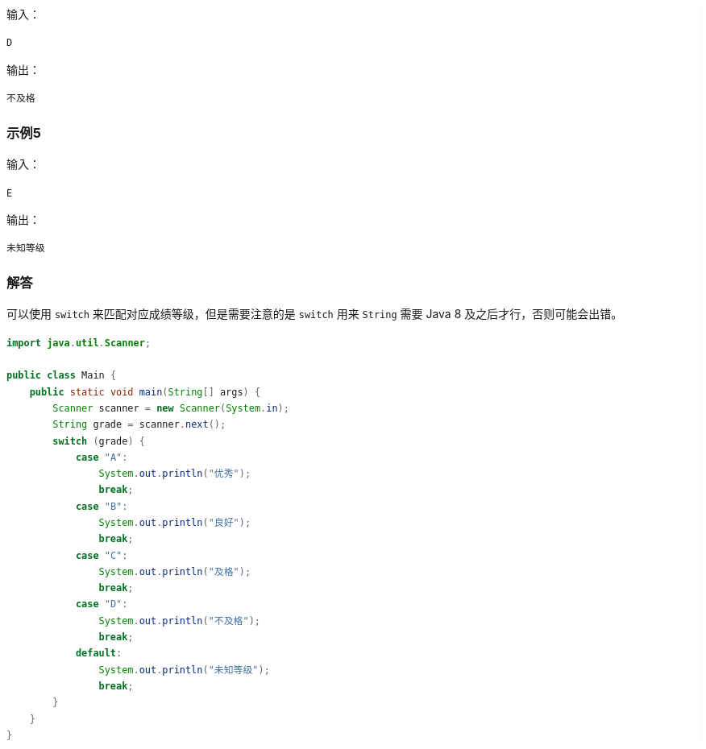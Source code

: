 输入：

```
D
```

输出：

```
不及格
```

### 示例5

输入：

```
E
```

输出：

```
未知等级
```

### 解答

可以使用 `switch` 来匹配对应成绩等级，但是需要注意的是 `switch` 用来 `String` 需要 Java 8 及之后才行，否则可能会出错。

```java
import java.util.Scanner;

public class Main {
    public static void main(String[] args) {
        Scanner scanner = new Scanner(System.in);
        String grade = scanner.next();
        switch (grade) {
            case "A":
                System.out.println("优秀");
                break;
            case "B":
                System.out.println("良好");
                break;
            case "C":
                System.out.println("及格");
                break;
            case "D":
                System.out.println("不及格");
                break;
            default:
                System.out.println("未知等级");
                break;
        }
    }
}
```
